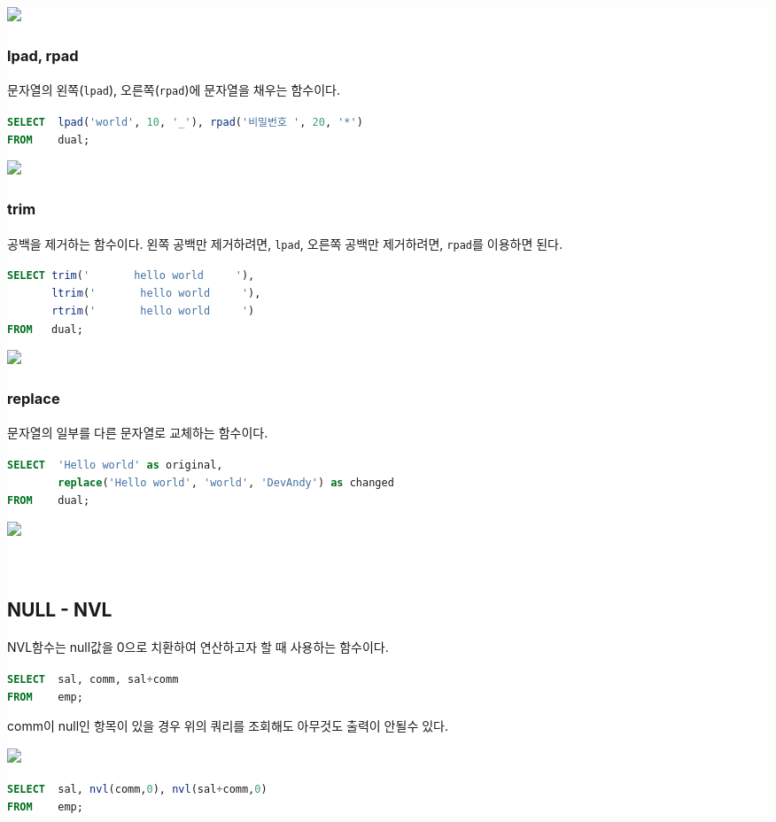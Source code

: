 ![](https://user-images.githubusercontent.com/33862991/94995177-902e6800-05d7-11eb-8fdc-6a75b09545c0.PNG)

### <a name="lpad-rpad"></a>lpad, rpad

문자열의 왼쪽(`lpad`), 오른쪽(`rpad`)에 문자열을 채우는 함수이다.

~~~sql
SELECT  lpad('world', 10, '_'), rpad('비밀번호 ', 20, '*')
FROM    dual;
~~~

![](https://user-images.githubusercontent.com/33862991/94995660-a853b680-05da-11eb-9627-0f0ead1d278d.PNG)

### <a name="trim"></a>trim

공백을 제거하는 함수이다. 왼쪽 공백만 제거하려면, `lpad`, 오른쪽 공백만 제거하려면, `rpad`를 이용하면 된다.

~~~sql
SELECT trim('       hello world     '), 
       ltrim('       hello world     '), 
       rtrim('       hello world     ')
FROM   dual;
~~~

![](https://user-images.githubusercontent.com/33862991/94995754-5eb79b80-05db-11eb-8b22-cb1689accf79.PNG)

### <a name="replace"></a>replace

문자열의 일부를 다른 문자열로 교체하는 함수이다.

~~~sql
SELECT  'Hello world' as original, 
        replace('Hello world', 'world', 'DevAndy') as changed
FROM    dual;
~~~

![](https://user-images.githubusercontent.com/33862991/94995755-5fe8c880-05db-11eb-84cc-de13f1444d26.PNG)

<br>

## <a name="null-nvl"></a>NULL - NVL

NVL함수는 null값을 0으로 치환하여 연산하고자 할 때 사용하는 함수이다.

~~~sql
SELECT  sal, comm, sal+comm
FROM 	emp;
~~~

comm이 null인 항목이 있을 경우 위의 쿼리를 조회해도 아무것도 출력이 안될수 있다.

![](https://user-images.githubusercontent.com/33862991/94887076-45660080-04b0-11eb-8436-cd35796e46ea.png)

~~~sql
SELECT  sal, nvl(comm,0), nvl(sal+comm,0)
FROM 	emp;
~~~

